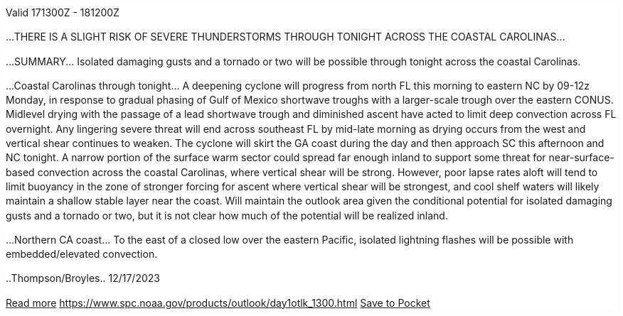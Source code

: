 Valid 171300Z - 181200Z

...THERE IS A SLIGHT RISK OF SEVERE THUNDERSTORMS THROUGH TONIGHT
ACROSS THE COASTAL CAROLINAS...

...SUMMARY...
Isolated damaging gusts and a tornado or two will be possible
through tonight across the coastal Carolinas.

...Coastal Carolinas through tonight...
A deepening cyclone will progress from north FL this morning to
eastern NC by 09-12z Monday, in response to gradual phasing of Gulf
of Mexico shortwave troughs with a larger-scale trough over the
eastern CONUS.  Midlevel drying with the passage of a lead shortwave
trough and diminished ascent have acted to limit deep convection
across FL overnight.  Any lingering severe threat will end across
southeast FL by mid-late morning as drying occurs from the west and
vertical shear continues to weaken.  The cyclone will skirt the GA
coast during the day and then approach SC this afternoon and NC
tonight.  A narrow portion of the surface warm sector could spread
far enough inland to support some threat for near-surface-based
convection across the coastal Carolinas, where vertical shear will
be strong.  However, poor lapse rates aloft will tend to limit
buoyancy in the zone of stronger forcing for ascent where vertical
shear will be strongest, and cool shelf waters will likely maintain
a shallow stable layer near the coast.  Will maintain the outlook
area given the conditional potential for isolated damaging gusts and
a tornado or two, but it is not clear how much of the potential will
be realized inland.

...Northern CA coast...
To the east of a closed low over the eastern Pacific, isolated
lightning flashes will be possible with embedded/elevated
convection.

..Thompson/Broyles.. 12/17/2023

</pre>
<a href="https://www.spc.noaa.gov/products/outlook/day1otlk.html">Read more</a>


<span class="feed-item-link">
<a href="https://www.spc.noaa.gov/products/outlook/day1otlk_1300.html">https://www.spc.noaa.gov/products/outlook/day1otlk_1300.html</a> <a href="https://getpocket.com/save" class="pocket-btn" data-lang="en" data-save-url="https://www.spc.noaa.gov/products/outlook/day1otlk_1300.html">Save to Pocket</a>
</span>



<script type="text/javascript">!function(d,i){if(!d.getElementById(i)){var j=d.createElement("script");j.id=i;j.src="https://widgets.getpocket.com/v1/j/btn.js?v=1";var w=d.getElementById(i);d.body.appendChild(j);}}(document,"pocket-btn-js");</script>

